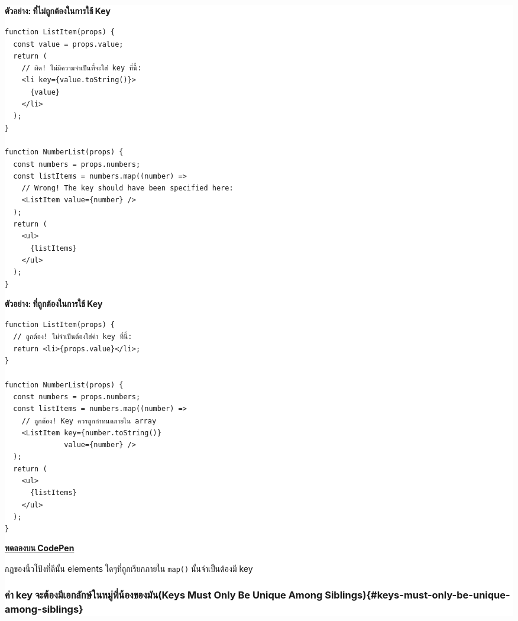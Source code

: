 **ตัวอย่าง: ที่ไม่ถูกต้องในการใช้ Key**

```javascript{4,5,14,15}
function ListItem(props) {
  const value = props.value;
  return (
    // ผิด! ไม่มีความจำเป็นที่จะใส่ key ที่นี้:
    <li key={value.toString()}>
      {value}
    </li>
  );
}

function NumberList(props) {
  const numbers = props.numbers;
  const listItems = numbers.map((number) =>
    // Wrong! The key should have been specified here:
    <ListItem value={number} />
  );
  return (
    <ul>
      {listItems}
    </ul>
  );
}
```

**ตัวอย่าง: ที่ถูกต้องในการใช้ Key**

```javascript{2,3,9,10}
function ListItem(props) {
  // ถูกต้อง! ไม่จำเป็นต้องใส่ค่า key ที่นี้:
  return <li>{props.value}</li>;
}

function NumberList(props) {
  const numbers = props.numbers;
  const listItems = numbers.map((number) =>
    // ถูกต้อง! Key ควรถูกกำหนดภายใน array
    <ListItem key={number.toString()}
              value={number} />
  );
  return (
    <ul>
      {listItems}
    </ul>
  );
}
```

[**ทดลองบน CodePen**](https://codepen.io/gaearon/pen/ZXeOGM?editors=0010)

กฏของนิ้วโป้งที่ดีนั้น elements ใดๆที่ถูกเรียกภายใน `map()` นั้นจำเป็นต้องมี key

### ค่า key จะต้องมีเอกลักษ์ในหมู่พี่น้องของมัน(Keys Must Only Be Unique Among Siblings){#keys-must-only-be-unique-among-siblings}

